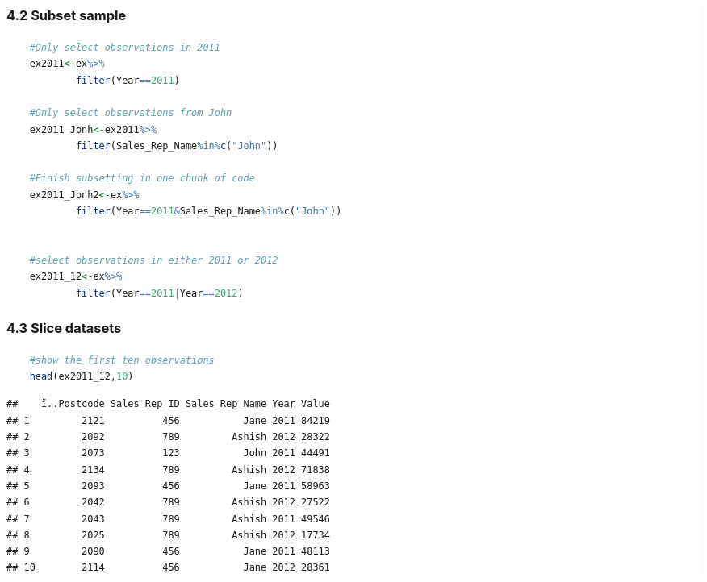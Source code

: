 
### 4.2 Subset sample

``` r
    #Only select observations in 2011
    ex2011<-ex%>%
            filter(Year==2011)

    #Only select observations from John
    ex2011_Jonh<-ex2011%>%
            filter(Sales_Rep_Name%in%c("John"))
    
    #Finish subsetting in one chunk of code
    ex2011_Jonh2<-ex%>%
            filter(Year==2011&Sales_Rep_Name%in%c("John"))
    
    
    #select observations in either 2011 or 2012
    ex2011_12<-ex%>%
            filter(Year==2011|Year==2012)
```

### 4.3 Slice datasets

``` r
    #show the first ten observations
    head(ex2011_12,10)
```

    ##    ï..Postcode Sales_Rep_ID Sales_Rep_Name Year Value
    ## 1         2121          456           Jane 2011 84219
    ## 2         2092          789         Ashish 2012 28322
    ## 3         2073          123           John 2011 44491
    ## 4         2134          789         Ashish 2012 71838
    ## 5         2093          456           Jane 2011 58963
    ## 6         2042          789         Ashish 2012 27522
    ## 7         2043          789         Ashish 2011 49546
    ## 8         2025          789         Ashish 2012 17734
    ## 9         2090          456           Jane 2011 48113
    ## 10        2114          456           Jane 2012 28361
